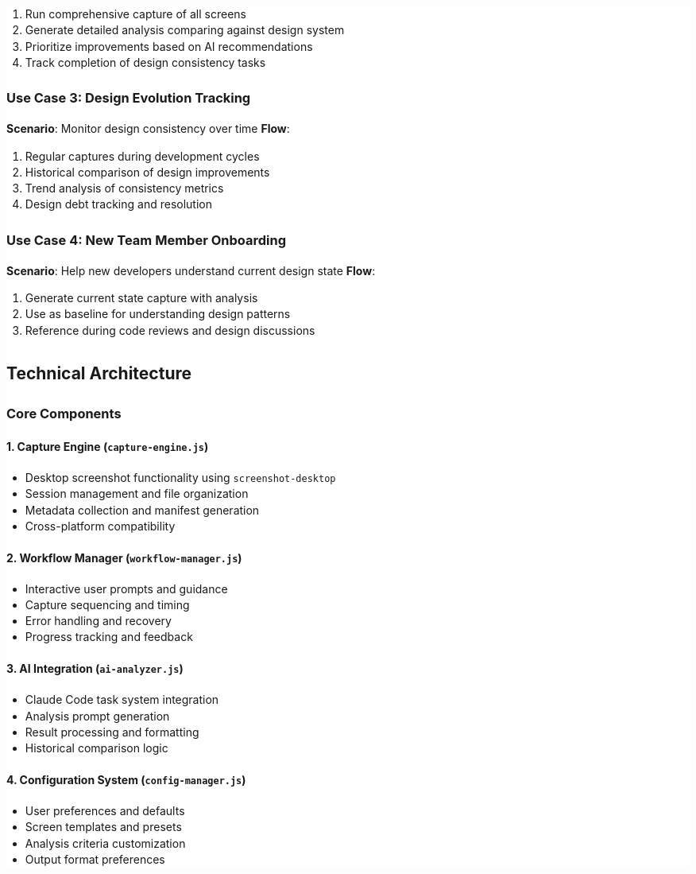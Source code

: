 1. Run comprehensive capture of all screens
2. Generate detailed analysis comparing against design system
3. Prioritize improvements based on AI recommendations
4. Track completion of design consistency tasks

### Use Case 3: Design Evolution Tracking

**Scenario**: Monitor design consistency over time
**Flow**:

1. Regular captures during development cycles
2. Historical comparison of design improvements
3. Trend analysis of consistency metrics
4. Design debt tracking and resolution

### Use Case 4: New Team Member Onboarding

**Scenario**: Help new developers understand current design state
**Flow**:

1. Generate current state capture with analysis
2. Use as baseline for understanding design patterns
3. Reference during code reviews and design discussions

## Technical Architecture

### Core Components

#### 1. Capture Engine (`capture-engine.js`)

- Desktop screenshot functionality using `screenshot-desktop`
- Session management and file organization
- Metadata collection and manifest generation
- Cross-platform compatibility

#### 2. Workflow Manager (`workflow-manager.js`)

- Interactive user prompts and guidance
- Capture sequencing and timing
- Error handling and recovery
- Progress tracking and feedback

#### 3. AI Integration (`ai-analyzer.js`)

- Claude Code task system integration
- Analysis prompt generation
- Result processing and formatting
- Historical comparison logic

#### 4. Configuration System (`config-manager.js`)

- User preferences and defaults
- Screen templates and presets
- Analysis criteria customization
- Output format preferences
